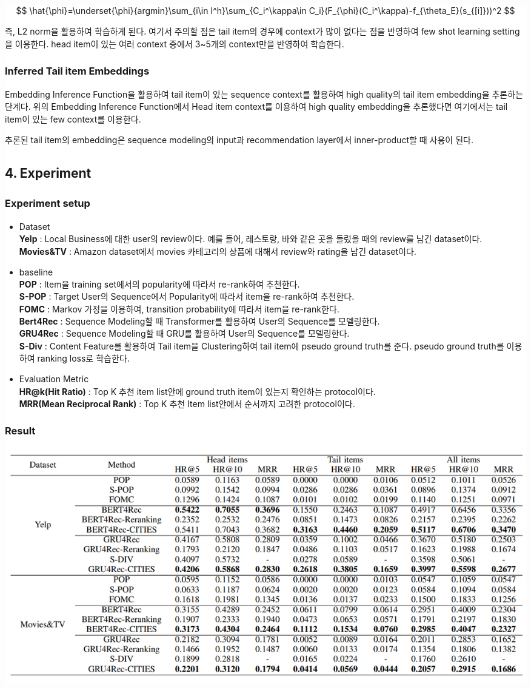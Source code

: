 $$
\hat{\phi}=\underset{\phi}{argmin}\sum_{i\in I^h}\sum_{C_i^\kappa\in C_i}(F_{\phi}(C_i^\kappa)-f_{\theta_E}(s_{[i]}))^2
$$

즉, L2 norm을 활용하여 학습하게 된다. 여기서 주의할 점은 tail item의 경우에 context가 많이 없다는 점을 반영하여 few shot learning setting을 이용한다. head item이 있는 여러 context 중에서 3~5개의 context만을 반영하여 학습한다.  

### Inferred Tail item Embeddings  

Embedding Inference Function을 활용하여 tail item이 있는 sequence context를 활용하여 high quality의 tail item embedding을 추론하는 단계다. 위의 Embedding Inference Function에서 Head item context를 이용하여 high quality embedding을 추론했다면 여기에서는 tail item이 있는 few context를 이용한다.  

추론된 tail item의 embedding은 sequence modeling의 input과 recommendation layer에서 inner-product할 때 사용이 된다.  

## **4. Experiment**  

### **Experiment setup**  
* Dataset  
**Yelp** : Local Business에 대한 user의 review이다. 예를 들어, 레스토랑, 바와 같은 곳을 들렀을 때의 review를 남긴 dataset이다.   
**Movies&TV** : Amazon dataset에서 movies 카테고리의 상품에 대해서 review와 rating을 남긴 dataset이다.

* baseline  
**POP** : Item을 training set에서의 popularity에 따라서 re-rank하여 추천한다.  
**S-POP** : Target User의 Sequence에서 Popularity에 따라서 item을 re-rank하여 추천한다.  
**FOMC** : Markov 가정을 이용하여, transition probability에 따라서 item을 re-rank한다.  
**Bert4Rec** : Sequence Modeling할 때 Transformer를 활용하여 User의 Sequence를 모델링한다.  
**GRU4Rec** : Sequence Modeling할 때 GRU를 활용하여 User의 Sequence를 모델링한다.  
**S-Div** : Content Feature를 활용하여 Tail item을 Clustering하여 tail item에 pseudo ground truth를 준다. pseudo ground truth를 이용하여 ranking loss로 학습한다.  
* Evaluation Metric    
**HR@k(Hit Ratio)** : Top K 추천 item list안에 ground truth item이 있는지 확인하는 protocol이다.  
**MRR(Mean Reciprocal Rank)** : Top K 추천 Item list안에서 순서까지 고려한 protocol이다.  

### **Result**  

<p align="center">
<img width="900" src=".gitbook/2022-spring-assets/KimKibum_1/4.png">  
</p>
